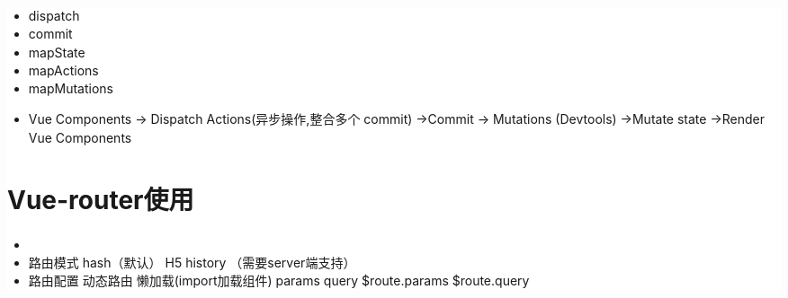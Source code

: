    - dispatch
   - commit
   - mapState
   - mapActions
   - mapMutations

* Vue Components -> Dispatch Actions(异步操作,整合多个 commit) ->Commit -> Mutations (Devtools) ->Mutate state ->Render Vue Components

# Vue-router使用
   - <router-view />
   - 路由模式 hash（默认） H5 history （需要server端支持）
   - 路由配置 动态路由 懒加载(import加载组件)   params query   $route.params  $route.query
